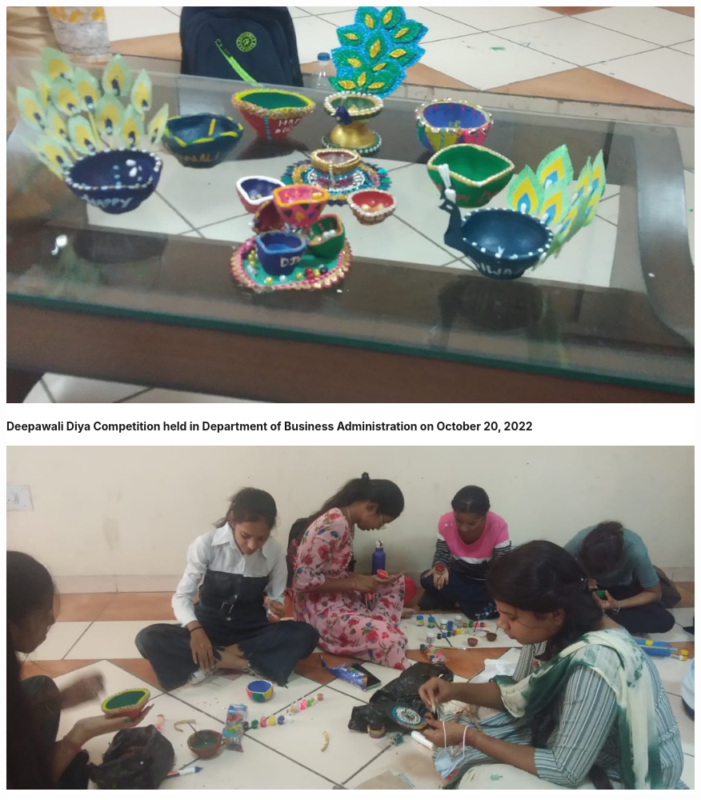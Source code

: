 ![SDT](Images/Deepawali1.jpeg)

**Deepawali Diya Competition held in Department of Business Administration on October 20, 2022**

![SDT]( Images/Deepawali2.jpeg)
